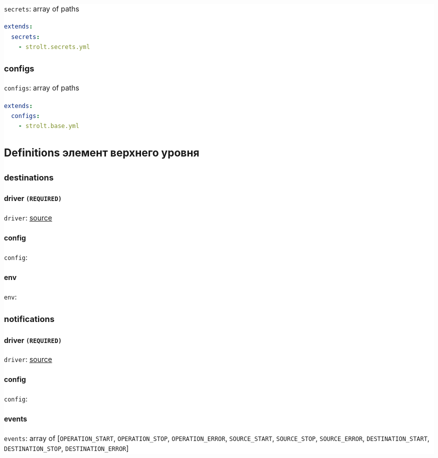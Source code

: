`secrets`: array of paths

```yaml
extends:
  secrets:
    - strolt.secrets.yml
```

### configs

`configs`: array of paths

```yaml
extends:
  configs:
    - strolt.base.yml
```

## Definitions элемент верхнего уровня

### destinations

#### driver `(REQUIRED)`

`driver`: [source](./drivers/source/local.md)

#### config

`config`:

#### env

`env`:

### notifications

#### driver `(REQUIRED)`

`driver`: [source](./drivers/source/local.md)

#### config

`config`:

#### events

`events`: array of [`OPERATION_START`, `OPERATION_STOP`, `OPERATION_ERROR`, `SOURCE_START`, `SOURCE_STOP`, `SOURCE_ERROR`, `DESTINATION_START`, `DESTINATION_STOP`, `DESTINATION_ERROR`]
